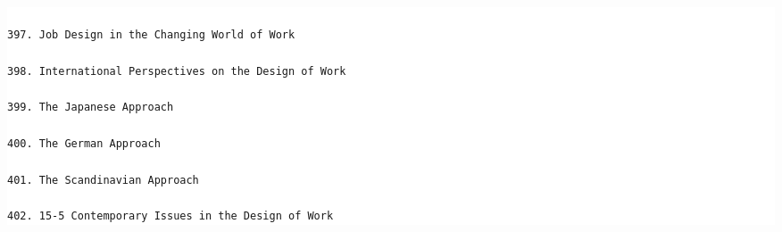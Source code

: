                                                                                                                                                                                                                                                                                                                                                                                                                                                                                                                                                                                                                                                                                                                                                                                                                                                                                                                                                              397. Job Design in the Changing World of Work
                                                                                                                                                                                                                                                                                                                                                                                                                                                                                                                                                                                                                                                                                                                                                                                                                                                                                                                                                             398. International Perspectives on the Design of Work
                                                                                                                                                                                                                                                                                                                                                                                                                                                                                                                                                                                                                                                                                                                                                                                                                                                                                                                                                             399. The Japanese Approach
                                                                                                                                                                                                                                                                                                                                                                                                                                                                                                                                                                                                                                                                                                                                                                                                                                                                                                                                                             400. The German Approach
                                                                                                                                                                                                                                                                                                                                                                                                                                                                                                                                                                                                                                                                                                                                                                                                                                                                                                                                                             401. The Scandinavian Approach
                                                                                                                                                                                                                                                                                                                                                                                                                                                                                                                                                                                                                                                                                                                                                                                                                                                                                                                                                             402. 15-5 Contemporary Issues in the Design of Work